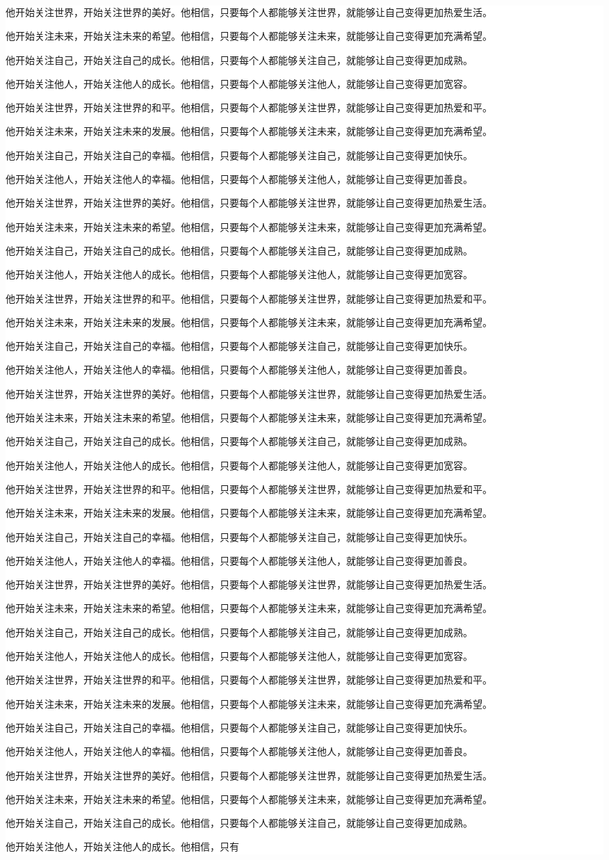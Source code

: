 他开始关注世界，开始关注世界的美好。他相信，只要每个人都能够关注世界，就能够让自己变得更加热爱生活。

他开始关注未来，开始关注未来的希望。他相信，只要每个人都能够关注未来，就能够让自己变得更加充满希望。

他开始关注自己，开始关注自己的成长。他相信，只要每个人都能够关注自己，就能够让自己变得更加成熟。

他开始关注他人，开始关注他人的成长。他相信，只要每个人都能够关注他人，就能够让自己变得更加宽容。

他开始关注世界，开始关注世界的和平。他相信，只要每个人都能够关注世界，就能够让自己变得更加热爱和平。

他开始关注未来，开始关注未来的发展。他相信，只要每个人都能够关注未来，就能够让自己变得更加充满希望。

他开始关注自己，开始关注自己的幸福。他相信，只要每个人都能够关注自己，就能够让自己变得更加快乐。

他开始关注他人，开始关注他人的幸福。他相信，只要每个人都能够关注他人，就能够让自己变得更加善良。

他开始关注世界，开始关注世界的美好。他相信，只要每个人都能够关注世界，就能够让自己变得更加热爱生活。

他开始关注未来，开始关注未来的希望。他相信，只要每个人都能够关注未来，就能够让自己变得更加充满希望。

他开始关注自己，开始关注自己的成长。他相信，只要每个人都能够关注自己，就能够让自己变得更加成熟。

他开始关注他人，开始关注他人的成长。他相信，只要每个人都能够关注他人，就能够让自己变得更加宽容。

他开始关注世界，开始关注世界的和平。他相信，只要每个人都能够关注世界，就能够让自己变得更加热爱和平。

他开始关注未来，开始关注未来的发展。他相信，只要每个人都能够关注未来，就能够让自己变得更加充满希望。

他开始关注自己，开始关注自己的幸福。他相信，只要每个人都能够关注自己，就能够让自己变得更加快乐。

他开始关注他人，开始关注他人的幸福。他相信，只要每个人都能够关注他人，就能够让自己变得更加善良。

他开始关注世界，开始关注世界的美好。他相信，只要每个人都能够关注世界，就能够让自己变得更加热爱生活。

他开始关注未来，开始关注未来的希望。他相信，只要每个人都能够关注未来，就能够让自己变得更加充满希望。

他开始关注自己，开始关注自己的成长。他相信，只要每个人都能够关注自己，就能够让自己变得更加成熟。

他开始关注他人，开始关注他人的成长。他相信，只要每个人都能够关注他人，就能够让自己变得更加宽容。

他开始关注世界，开始关注世界的和平。他相信，只要每个人都能够关注世界，就能够让自己变得更加热爱和平。

他开始关注未来，开始关注未来的发展。他相信，只要每个人都能够关注未来，就能够让自己变得更加充满希望。

他开始关注自己，开始关注自己的幸福。他相信，只要每个人都能够关注自己，就能够让自己变得更加快乐。

他开始关注他人，开始关注他人的幸福。他相信，只要每个人都能够关注他人，就能够让自己变得更加善良。

他开始关注世界，开始关注世界的美好。他相信，只要每个人都能够关注世界，就能够让自己变得更加热爱生活。

他开始关注未来，开始关注未来的希望。他相信，只要每个人都能够关注未来，就能够让自己变得更加充满希望。

他开始关注自己，开始关注自己的成长。他相信，只要每个人都能够关注自己，就能够让自己变得更加成熟。

他开始关注他人，开始关注他人的成长。他相信，只要每个人都能够关注他人，就能够让自己变得更加宽容。

他开始关注世界，开始关注世界的和平。他相信，只要每个人都能够关注世界，就能够让自己变得更加热爱和平。

他开始关注未来，开始关注未来的发展。他相信，只要每个人都能够关注未来，就能够让自己变得更加充满希望。

他开始关注自己，开始关注自己的幸福。他相信，只要每个人都能够关注自己，就能够让自己变得更加快乐。

他开始关注他人，开始关注他人的幸福。他相信，只要每个人都能够关注他人，就能够让自己变得更加善良。

他开始关注世界，开始关注世界的美好。他相信，只要每个人都能够关注世界，就能够让自己变得更加热爱生活。

他开始关注未来，开始关注未来的希望。他相信，只要每个人都能够关注未来，就能够让自己变得更加充满希望。

他开始关注自己，开始关注自己的成长。他相信，只要每个人都能够关注自己，就能够让自己变得更加成熟。

他开始关注他人，开始关注他人的成长。他相信，只有